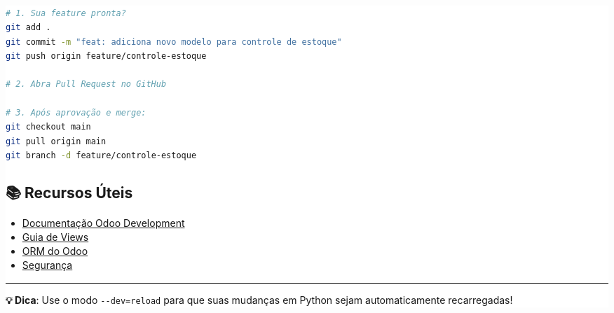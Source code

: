 ```bash
# 1. Sua feature pronta?
git add .
git commit -m "feat: adiciona novo modelo para controle de estoque"
git push origin feature/controle-estoque

# 2. Abra Pull Request no GitHub

# 3. Após aprovação e merge:
git checkout main
git pull origin main
git branch -d feature/controle-estoque
```

## 📚 Recursos Úteis

- [Documentação Odoo Development](https://www.odoo.com/documentation/18.0/developer.html)
- [Guia de Views](https://www.odoo.com/documentation/18.0/developer/reference/backend/views.html)
- [ORM do Odoo](https://www.odoo.com/documentation/18.0/developer/reference/backend/orm.html)
- [Segurança](https://www.odoo.com/documentation/18.0/developer/reference/backend/security.html)

---
**💡 Dica**: Use o modo `--dev=reload` para que suas mudanças em Python sejam automaticamente recarregadas!